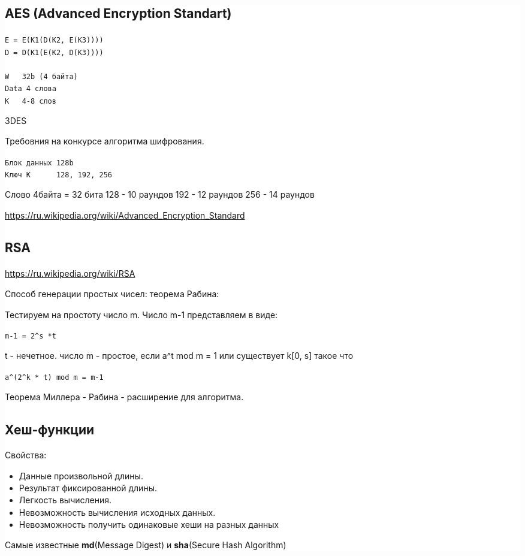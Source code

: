 ## AES (Advanced Encryption Standart)
```
E = E(K1(D(K2, E(K3))))
D = D(K1(E(K2, D(K3))))

W   32b (4 байта)
Data 4 слова
K   4-8 слов
```

3DES

Требовния на конкурсе алгоритма шифрования.
```
Блок данных 128b
Ключ K      128, 192, 256
```

Слово 4байта = 32 бита
128 - 10 раундов
192 - 12 раундов
256 - 14 раундов

https://ru.wikipedia.org/wiki/Advanced_Encryption_Standard

## RSA

https://ru.wikipedia.org/wiki/RSA

Способ генерации простых чисел: теорема Рабина:

Тестируем на простоту число m. Число m-1 представляем в виде:

```
m-1 = 2^s *t
```

t - нечетное.
число m - простое, если a^t mod m = 1 или существует k[0, s] такое что
```
a^(2^k * t) mod m = m-1
```

Теорема Миллера - Рабина - расширение для алгоритма.

## Хеш-функции

Свойства:
-   Данные произвольной длины.
-   Результат фиксированной длины.
-   Легкость вычисления.
-   Невозможность вычисления исходных данных.
-   Невозможность получить одинаковые хеши на разных данных

Самые известные __md__(Message Digest) и __sha__(Secure Hash Algorithm)
